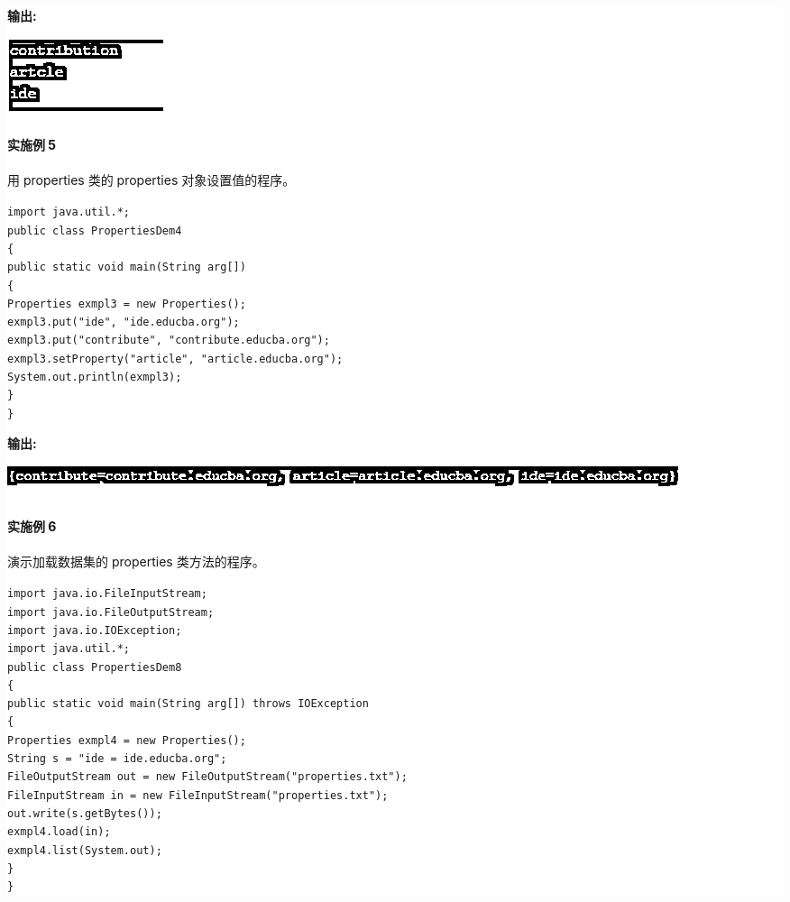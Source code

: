 **输出:**

![Properties Class in Java output 4](img/1afce5583670f084a5959cf51748482f.png)



#### 实施例 5

用 properties 类的 properties 对象设置值的程序。

```
import java.util.*;
public class PropertiesDem4
{
public static void main(String arg[])
{
Properties exmpl3 = new Properties();
exmpl3.put("ide", "ide.educba.org");
exmpl3.put("contribute", "contribute.educba.org");
exmpl3.setProperty("article", "article.educba.org");
System.out.println(exmpl3);
}
}
```

**输出:**

![output 5](img/2892622f63bd811f5f45ca4d7ac37665.png)



#### 实施例 6

演示加载数据集的 properties 类方法的程序。

```
import java.io.FileInputStream;
import java.io.FileOutputStream;
import java.io.IOException;
import java.util.*;
public class PropertiesDem8
{
public static void main(String arg[]) throws IOException
{
Properties exmpl4 = new Properties();
String s = "ide = ide.educba.org";
FileOutputStream out = new FileOutputStream("properties.txt");
FileInputStream in = new FileInputStream("properties.txt");
out.write(s.getBytes());
exmpl4.load(in);
exmpl4.list(System.out);
}
}
```
